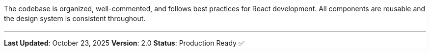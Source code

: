The codebase is organized, well-commented, and follows best practices for React development. All components are reusable and the design system is consistent throughout.

---

**Last Updated**: October 23, 2025
**Version**: 2.0
**Status**: Production Ready ✅
